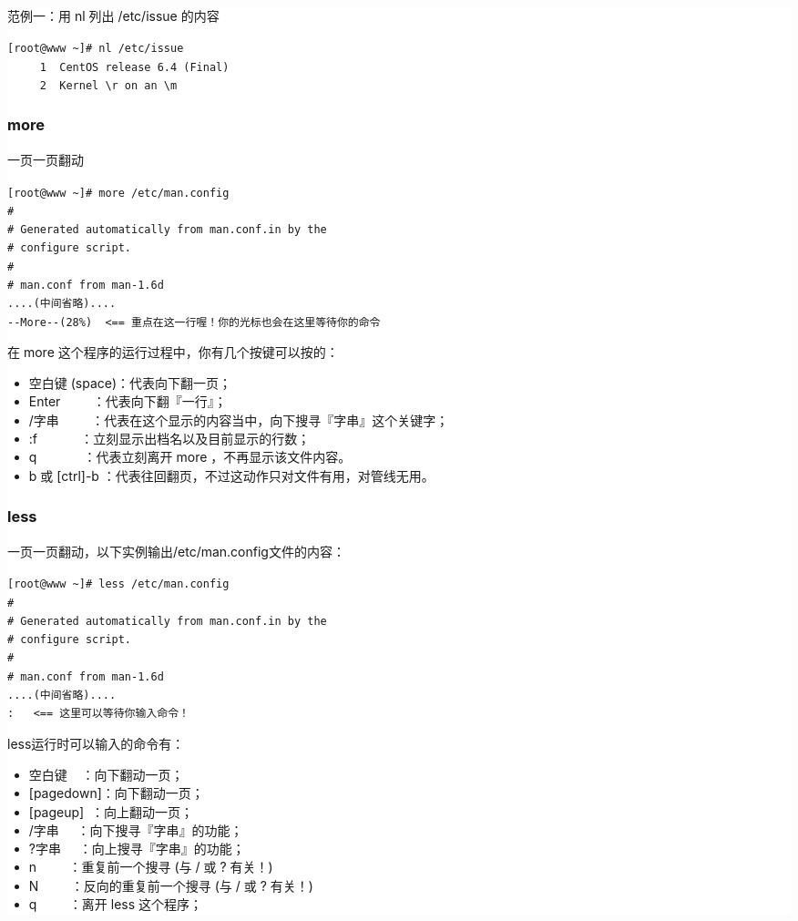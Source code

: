 范例一：用 nl 列出 /etc/issue 的内容

```
[root@www ~]# nl /etc/issue
     1  CentOS release 6.4 (Final)
     2  Kernel \r on an \m

```

### more

一页一页翻动

```
[root@www ~]# more /etc/man.config
#
# Generated automatically from man.conf.in by the
# configure script.
#
# man.conf from man-1.6d
....(中间省略)....
--More--(28%)  <== 重点在这一行喔！你的光标也会在这里等待你的命令

```

在 more 这个程序的运行过程中，你有几个按键可以按的：

*   空白键 (space)：代表向下翻一页；
*   Enter         ：代表向下翻『一行』；
*   /字串         ：代表在这个显示的内容当中，向下搜寻『字串』这个关键字；
*   :f            ：立刻显示出档名以及目前显示的行数；
*   q             ：代表立刻离开 more ，不再显示该文件内容。
*   b 或 [ctrl]-b ：代表往回翻页，不过这动作只对文件有用，对管线无用。

### less

一页一页翻动，以下实例输出/etc/man.config文件的内容：

```
[root@www ~]# less /etc/man.config
#
# Generated automatically from man.conf.in by the
# configure script.
#
# man.conf from man-1.6d
....(中间省略)....
:   <== 这里可以等待你输入命令！

```

less运行时可以输入的命令有：

*   空白键    ：向下翻动一页；
*   [pagedown]：向下翻动一页；
*   [pageup]  ：向上翻动一页；
*   /字串     ：向下搜寻『字串』的功能；
*   ?字串     ：向上搜寻『字串』的功能；
*   n         ：重复前一个搜寻 (与 / 或 ? 有关！)
*   N         ：反向的重复前一个搜寻 (与 / 或 ? 有关！)
*   q         ：离开 less 这个程序；

